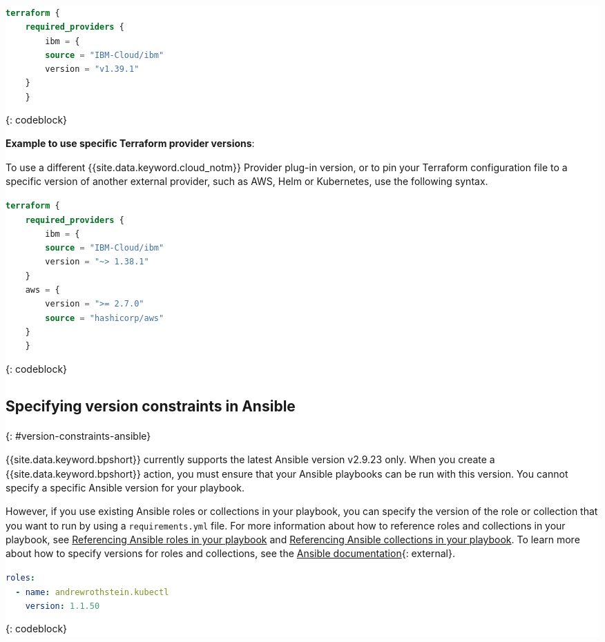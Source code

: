 ```terraform
terraform {
    required_providers {
        ibm = {
        source = "IBM-Cloud/ibm"
        version = "v1.39.1"
    }
    }
```
{: codeblock}

**Example to use specific Terraform provider versions**: </br>

To use a different {{site.data.keyword.cloud_notm}} Provider plug-in version, or to pin your Terraform configuration file to a specific version of another external provider, such as AWS, Helm or Kubernetes, use the following syntax.

```terraform
terraform {
    required_providers {
        ibm = {
        source = "IBM-Cloud/ibm"
        version = "~> 1.38.1"
    }
    aws = {
        version = ">= 2.7.0"
        source = "hashicorp/aws"
    }
    }
```
{: codeblock}

## Specifying version constraints in Ansible
{: #version-constraints-ansible}

{{site.data.keyword.bpshort}} currently supports the latest Ansible version v2.9.23 only. When you create a {{site.data.keyword.bpshort}} action, you must ensure that your Ansible playbooks can be run with this version. You cannot specify a specific Ansible version for your playbook.

However, if you use existing Ansible roles or collections in your playbook, you can specify the version of the role or collection that you want to run by using a `requirements.yml` file. For more information about how to reference roles and collections in your playbook, see [Referencing Ansible roles in your playbook](/docs/schematics?topic=schematics-ansible-roles-galaxy) and [Referencing Ansible collections in your playbook](/docs/schematics?topic=schematics-create-playbook#schematics-collections). To learn more about how to specify versions for roles and collections, see the [Ansible documentation](https://docs.ansible.com/ansible/latest/galaxy/user_guide.html#install-multiple-collections-with-a-requirements-file){: external}.

```yaml
roles:
  - name: andrewrothstein.kubectl
    version: 1.1.50
```
{: codeblock}
